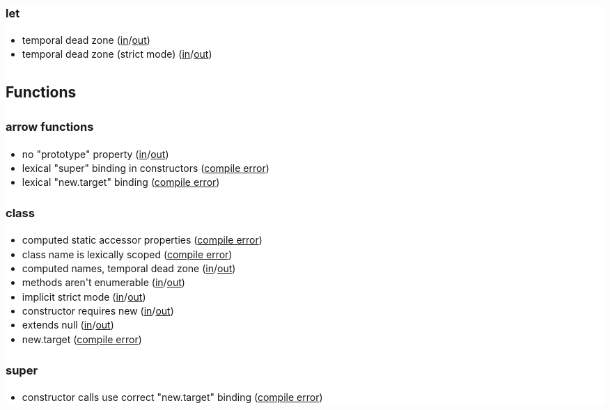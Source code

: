 ### let
- temporal dead zone ([in](https://github.com/teppeis/closure-compiler-es6-compat-table/blob/master/es6/v20190325/bindings/let/temporal_dead_zone/in.js)/[out](https://github.com/teppeis/closure-compiler-es6-compat-table/blob/master/es6/v20190325/bindings/let/temporal_dead_zone/out.js))
- temporal dead zone (strict mode) ([in](https://github.com/teppeis/closure-compiler-es6-compat-table/blob/master/es6/v20190325/bindings/let/temporal_dead_zone__strict_mode_/in.js)/[out](https://github.com/teppeis/closure-compiler-es6-compat-table/blob/master/es6/v20190325/bindings/let/temporal_dead_zone__strict_mode_/out.js))

## Functions

### arrow functions
- no "prototype" property ([in](https://github.com/teppeis/closure-compiler-es6-compat-table/blob/master/es6/v20190325/functions/arrow_functions/no_prototype_property/in.js)/[out](https://github.com/teppeis/closure-compiler-es6-compat-table/blob/master/es6/v20190325/functions/arrow_functions/no_prototype_property/out.js))
- lexical "super" binding in constructors ([compile error](https://github.com/teppeis/closure-compiler-es6-compat-table/blob/master/es6/v20190325/functions/arrow_functions/lexical_super_binding_in_constructors/error.txt))
- lexical "new.target" binding ([compile error](https://github.com/teppeis/closure-compiler-es6-compat-table/blob/master/es6/v20190325/functions/arrow_functions/lexical_new.target_binding/error.txt))

### class
- computed static accessor properties ([compile error](https://github.com/teppeis/closure-compiler-es6-compat-table/blob/master/es6/v20190325/functions/class/computed_static_accessor_properties/error.txt))
- class name is lexically scoped ([compile error](https://github.com/teppeis/closure-compiler-es6-compat-table/blob/master/es6/v20190325/functions/class/class_name_is_lexically_scoped/error.txt))
- computed names, temporal dead zone ([in](https://github.com/teppeis/closure-compiler-es6-compat-table/blob/master/es6/v20190325/functions/class/computed_names%2C_temporal_dead_zone/in.js)/[out](https://github.com/teppeis/closure-compiler-es6-compat-table/blob/master/es6/v20190325/functions/class/computed_names%2C_temporal_dead_zone/out.js))
- methods aren't enumerable ([in](https://github.com/teppeis/closure-compiler-es6-compat-table/blob/master/es6/v20190325/functions/class/methods_arent_enumerable/in.js)/[out](https://github.com/teppeis/closure-compiler-es6-compat-table/blob/master/es6/v20190325/functions/class/methods_arent_enumerable/out.js))
- implicit strict mode ([in](https://github.com/teppeis/closure-compiler-es6-compat-table/blob/master/es6/v20190325/functions/class/implicit_strict_mode/in.js)/[out](https://github.com/teppeis/closure-compiler-es6-compat-table/blob/master/es6/v20190325/functions/class/implicit_strict_mode/out.js))
- constructor requires new ([in](https://github.com/teppeis/closure-compiler-es6-compat-table/blob/master/es6/v20190325/functions/class/constructor_requires_new/in.js)/[out](https://github.com/teppeis/closure-compiler-es6-compat-table/blob/master/es6/v20190325/functions/class/constructor_requires_new/out.js))
- extends null ([in](https://github.com/teppeis/closure-compiler-es6-compat-table/blob/master/es6/v20190325/functions/class/extends_null/in.js)/[out](https://github.com/teppeis/closure-compiler-es6-compat-table/blob/master/es6/v20190325/functions/class/extends_null/out.js))
- new.target ([compile error](https://github.com/teppeis/closure-compiler-es6-compat-table/blob/master/es6/v20190325/functions/class/new.target/error.txt))

### super
- constructor calls use correct "new.target" binding ([compile error](https://github.com/teppeis/closure-compiler-es6-compat-table/blob/master/es6/v20190325/functions/super/constructor_calls_use_correct_new.target_binding/error.txt))
